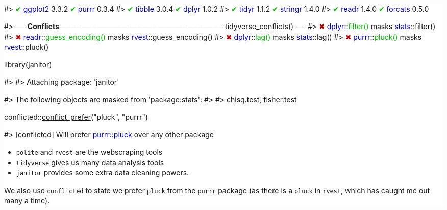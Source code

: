 <span class='c'>#&gt; <span style='color: #00BB00;'>✔</span><span> </span><span style='color: #0000BB;'>ggplot2</span><span> 3.3.2     </span><span style='color: #00BB00;'>✔</span><span> </span><span style='color: #0000BB;'>purrr  </span><span> 0.3.4</span></span>
<span class='c'>#&gt; <span style='color: #00BB00;'>✔</span><span> </span><span style='color: #0000BB;'>tibble </span><span> 3.0.4     </span><span style='color: #00BB00;'>✔</span><span> </span><span style='color: #0000BB;'>dplyr  </span><span> 1.0.2</span></span>
<span class='c'>#&gt; <span style='color: #00BB00;'>✔</span><span> </span><span style='color: #0000BB;'>tidyr  </span><span> 1.1.2     </span><span style='color: #00BB00;'>✔</span><span> </span><span style='color: #0000BB;'>stringr</span><span> 1.4.0</span></span>
<span class='c'>#&gt; <span style='color: #00BB00;'>✔</span><span> </span><span style='color: #0000BB;'>readr  </span><span> 1.4.0     </span><span style='color: #00BB00;'>✔</span><span> </span><span style='color: #0000BB;'>forcats</span><span> 0.5.0</span></span>

<span class='c'>#&gt; ── <span style='font-weight: bold;'>Conflicts</span><span> ──────────────────────────────── tidyverse_conflicts() ──</span></span>
<span class='c'>#&gt; <span style='color: #BB0000;'>✖</span><span> </span><span style='color: #0000BB;'>dplyr</span><span>::</span><span style='color: #00BB00;'>filter()</span><span>         masks </span><span style='color: #0000BB;'>stats</span><span>::filter()</span></span>
<span class='c'>#&gt; <span style='color: #BB0000;'>✖</span><span> </span><span style='color: #0000BB;'>readr</span><span>::</span><span style='color: #00BB00;'>guess_encoding()</span><span> masks </span><span style='color: #0000BB;'>rvest</span><span>::guess_encoding()</span></span>
<span class='c'>#&gt; <span style='color: #BB0000;'>✖</span><span> </span><span style='color: #0000BB;'>dplyr</span><span>::</span><span style='color: #00BB00;'>lag()</span><span>            masks </span><span style='color: #0000BB;'>stats</span><span>::lag()</span></span>
<span class='c'>#&gt; <span style='color: #BB0000;'>✖</span><span> </span><span style='color: #0000BB;'>purrr</span><span>::</span><span style='color: #00BB00;'>pluck()</span><span>          masks </span><span style='color: #0000BB;'>rvest</span><span>::pluck()</span></span>

<span class='kr'><a href='https://rdrr.io/r/base/library.html'>library</a></span><span class='o'>(</span><span class='nv'><a href='https://github.com/sfirke/janitor'>janitor</a></span><span class='o'>)</span>

<span class='c'>#&gt; </span>
<span class='c'>#&gt; Attaching package: 'janitor'</span>

<span class='c'>#&gt; The following objects are masked from 'package:stats':</span>
<span class='c'>#&gt; </span>
<span class='c'>#&gt;     chisq.test, fisher.test</span>

<span class='nf'>conflicted</span><span class='nf'>::</span><span class='nf'><a href='https://rdrr.io/pkg/conflicted/man/conflict_prefer.html'>conflict_prefer</a></span><span class='o'>(</span><span class='s'>"pluck"</span>, <span class='s'>"purrr"</span><span class='o'>)</span>

<span class='c'>#&gt; [conflicted] Will prefer <span style='color: #0000BB;'>purrr::pluck</span><span> over any other package</span></span>
</code></pre>

</div>

-   `polite` and `rvest` are the webscraping tools
-   `tidyverse` gives us many data analysis tools
-   `janitor` provides some extra data cleaning powers.

We also use `conflicted` to state we prefer `pluck` from the `purrr` package (as there is a `pluck` in `rvest`, which has caught me out many a time).
